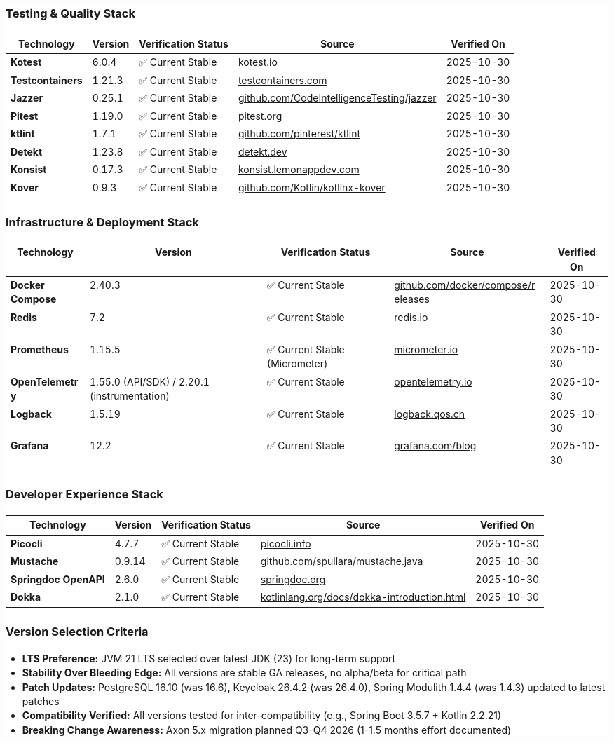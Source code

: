 ### Testing & Quality Stack

| Technology | Version | Verification Status | Source | Verified On |
|------------|---------|---------------------|--------|-------------|
| **Kotest** | 6.0.4 | ✅ Current Stable | [kotest.io](https://kotest.io/) | 2025-10-30 |
| **Testcontainers** | 1.21.3 | ✅ Current Stable | [testcontainers.com](https://www.testcontainers.com/) | 2025-10-30 |
| **Jazzer** | 0.25.1 | ✅ Current Stable | [github.com/CodeIntelligenceTesting/jazzer](https://github.com/CodeIntelligenceTesting/jazzer) | 2025-10-30 |
| **Pitest** | 1.19.0 | ✅ Current Stable | [pitest.org](https://pitest.org/) | 2025-10-30 |
| **ktlint** | 1.7.1 | ✅ Current Stable | [github.com/pinterest/ktlint](https://github.com/pinterest/ktlint) | 2025-10-30 |
| **Detekt** | 1.23.8 | ✅ Current Stable | [detekt.dev](https://detekt.dev/) | 2025-10-30 |
| **Konsist** | 0.17.3 | ✅ Current Stable | [konsist.lemonappdev.com](https://konsist.lemonappdev.com/) | 2025-10-30 |
| **Kover** | 0.9.3 | ✅ Current Stable | [github.com/Kotlin/kotlinx-kover](https://github.com/Kotlin/kotlinx-kover) | 2025-10-30 |

### Infrastructure & Deployment Stack

| Technology | Version | Verification Status | Source | Verified On |
|------------|---------|---------------------|--------|-------------|
| **Docker Compose** | 2.40.3 | ✅ Current Stable | [github.com/docker/compose/releases](https://github.com/docker/compose/releases) | 2025-10-30 |
| **Redis** | 7.2 | ✅ Current Stable | [redis.io](https://redis.io/) | 2025-10-30 |
| **Prometheus** | 1.15.5 | ✅ Current Stable (Micrometer) | [micrometer.io](https://micrometer.io/) | 2025-10-30 |
| **OpenTelemetry** | 1.55.0 (API/SDK) / 2.20.1 (instrumentation) | ✅ Current Stable | [opentelemetry.io](https://opentelemetry.io/) | 2025-10-30 |
| **Logback** | 1.5.19 | ✅ Current Stable | [logback.qos.ch](https://logback.qos.ch/) | 2025-10-30 |
| **Grafana** | 12.2 | ✅ Current Stable | [grafana.com/blog](https://grafana.com/blog/2025/09/25/grafana-12-2-release-all-the-latest-features/) | 2025-10-30 |

### Developer Experience Stack

| Technology | Version | Verification Status | Source | Verified On |
|------------|---------|---------------------|--------|-------------|
| **Picocli** | 4.7.7 | ✅ Current Stable | [picocli.info](https://picocli.info/) | 2025-10-30 |
| **Mustache** | 0.9.14 | ✅ Current Stable | [github.com/spullara/mustache.java](https://github.com/spullara/mustache.java) | 2025-10-30 |
| **Springdoc OpenAPI** | 2.6.0 | ✅ Current Stable | [springdoc.org](https://springdoc.org/) | 2025-10-30 |
| **Dokka** | 2.1.0 | ✅ Current Stable | [kotlinlang.org/docs/dokka-introduction.html](https://kotlinlang.org/docs/dokka-introduction.html) | 2025-10-30 |

### Version Selection Criteria

- **LTS Preference:** JVM 21 LTS selected over latest JDK (23) for long-term support
- **Stability Over Bleeding Edge:** All versions are stable GA releases, no alpha/beta for critical path
- **Patch Updates:** PostgreSQL 16.10 (was 16.6), Keycloak 26.4.2 (was 26.4.0), Spring Modulith 1.4.4 (was 1.4.3) updated to latest patches
- **Compatibility Verified:** All versions tested for inter-compatibility (e.g., Spring Boot 3.5.7 + Kotlin 2.2.21)
- **Breaking Change Awareness:** Axon 5.x migration planned Q3-Q4 2026 (1-1.5 months effort documented)

